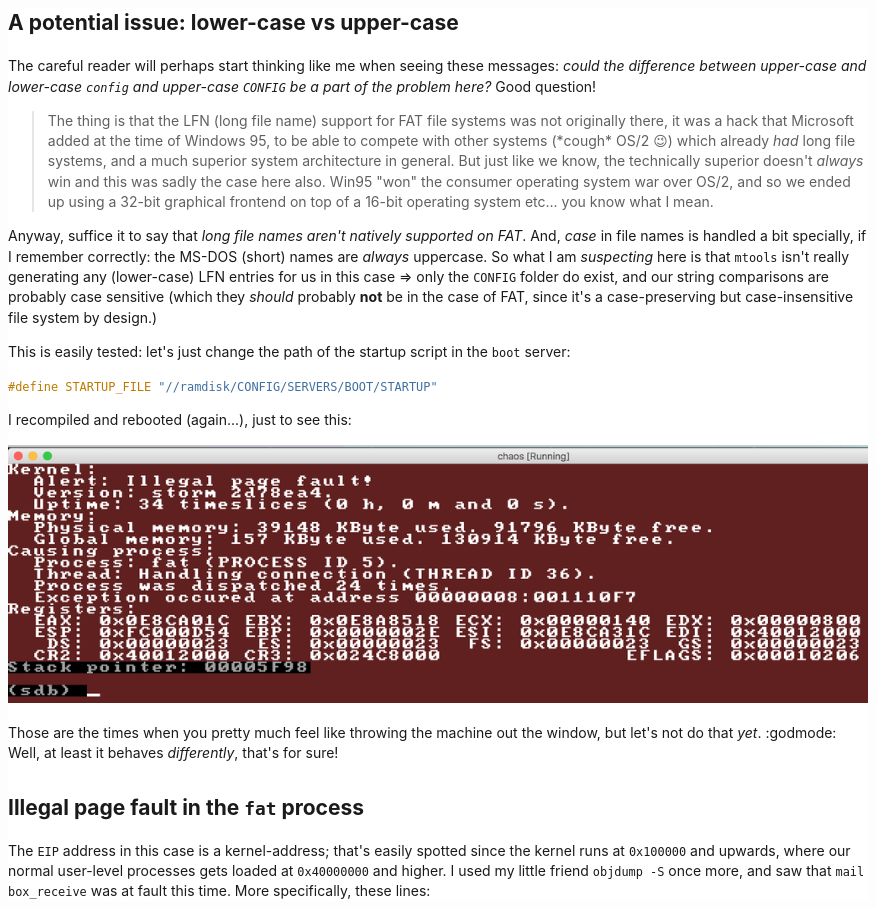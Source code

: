 ## A potential issue: lower-case vs upper-case

The careful reader will perhaps start thinking like me when seeing these messages: _could the difference between upper-case and lower-case `config` and upper-case `CONFIG` be a part of the problem here?_ Good question!

> The thing is that the LFN (long file name) support for FAT file systems was not originally there, it was a hack that Microsoft added at the time of Windows 95, to be able to compete with other systems (\*cough\* OS/2 :wink:) which already _had_ long file systems, and a much superior system architecture in general. But just like we know, the technically superior doesn't _always_ win and this was sadly the case here also. Win95 "won" the consumer operating system war over OS/2, and so we ended up using a 32-bit graphical frontend on top of a 16-bit operating system etc... you know what I mean.

Anyway, suffice it to say that _long file names aren't natively supported on FAT_. And, _case_ in file names is handled a bit specially, if I remember correctly: the MS-DOS (short) names are _always_ uppercase. So what I am _suspecting_ here is that `mtools` isn't really generating any (lower-case) LFN entries for us in this case => only the `CONFIG` folder do exist, and our string comparisons are probably case sensitive (which they _should_ probably **not** be in the case of FAT, since it's a case-preserving but case-insensitive file system by design.)

This is easily tested: let's just change the path of the startup script in the `boot` server:

```c
#define STARTUP_FILE "//ramdisk/CONFIG/SERVERS/BOOT/STARTUP"
```

I recompiled and rebooted (again...), just to see this:

![Illegal page fault](/images/2017-10-06-chaos-digging-into-the-boot-server-being-unable-to-read-the-server-list-12.png)

Those are the times when you pretty much feel like throwing the machine out the window, but let's not do that _yet_. :godmode: Well, at least it behaves _differently_, that's for sure!

## Illegal page fault in the `fat` process

The `EIP` address in this case is a kernel-address; that's easily spotted since the kernel runs at `0x100000` and upwards, where our normal user-level processes gets loaded at `0x40000000` and higher. I used my little friend `objdump -S` once more, and saw that `mailbox_receive` was at fault this time. More specifically, these lines:
